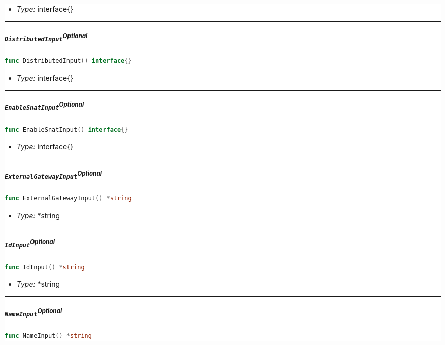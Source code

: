 - *Type:* interface{}

---

##### `DistributedInput`<sup>Optional</sup> <a name="DistributedInput" id="@cdktf/provider-opentelekomcloud.networkingRouterV2.NetworkingRouterV2.property.distributedInput"></a>

```go
func DistributedInput() interface{}
```

- *Type:* interface{}

---

##### `EnableSnatInput`<sup>Optional</sup> <a name="EnableSnatInput" id="@cdktf/provider-opentelekomcloud.networkingRouterV2.NetworkingRouterV2.property.enableSnatInput"></a>

```go
func EnableSnatInput() interface{}
```

- *Type:* interface{}

---

##### `ExternalGatewayInput`<sup>Optional</sup> <a name="ExternalGatewayInput" id="@cdktf/provider-opentelekomcloud.networkingRouterV2.NetworkingRouterV2.property.externalGatewayInput"></a>

```go
func ExternalGatewayInput() *string
```

- *Type:* *string

---

##### `IdInput`<sup>Optional</sup> <a name="IdInput" id="@cdktf/provider-opentelekomcloud.networkingRouterV2.NetworkingRouterV2.property.idInput"></a>

```go
func IdInput() *string
```

- *Type:* *string

---

##### `NameInput`<sup>Optional</sup> <a name="NameInput" id="@cdktf/provider-opentelekomcloud.networkingRouterV2.NetworkingRouterV2.property.nameInput"></a>

```go
func NameInput() *string
```
